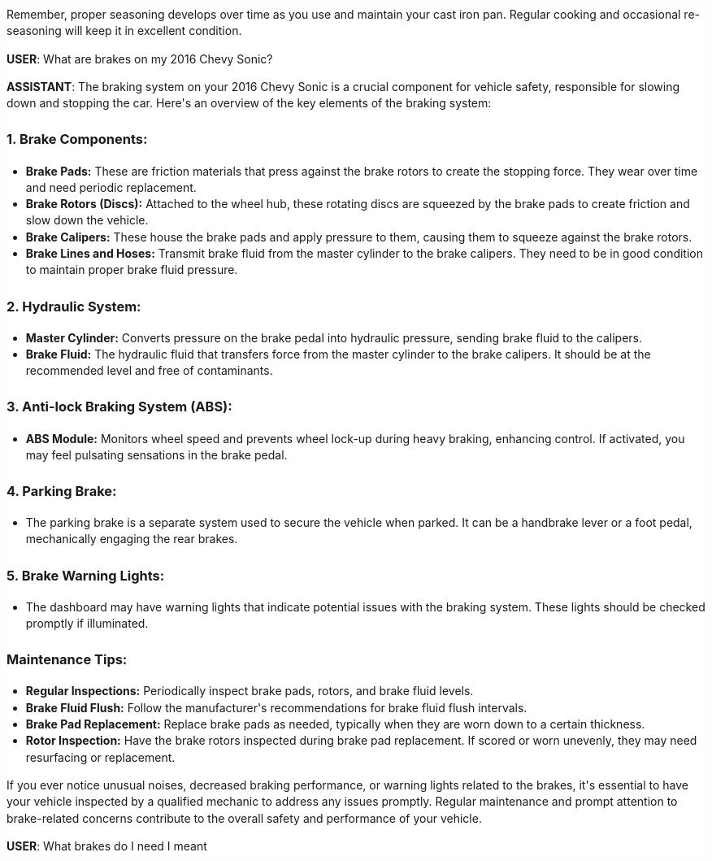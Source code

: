 Remember, proper seasoning develops over time as you use and maintain your cast iron pan. Regular cooking and occasional re-seasoning will keep it in excellent condition.

**USER**: What are brakes on my 2016 Chevy Sonic?

**ASSISTANT**: The braking system on your 2016 Chevy Sonic is a crucial component for vehicle safety, responsible for slowing down and stopping the car. Here's an overview of the key elements of the braking system:

### 1. **Brake Components:**
   - **Brake Pads:** These are friction materials that press against the brake rotors to create the stopping force. They wear over time and need periodic replacement.
   - **Brake Rotors (Discs):** Attached to the wheel hub, these rotating discs are squeezed by the brake pads to create friction and slow down the vehicle.
   - **Brake Calipers:** These house the brake pads and apply pressure to them, causing them to squeeze against the brake rotors.
   - **Brake Lines and Hoses:** Transmit brake fluid from the master cylinder to the brake calipers. They need to be in good condition to maintain proper brake fluid pressure.

### 2. **Hydraulic System:**
   - **Master Cylinder:** Converts pressure on the brake pedal into hydraulic pressure, sending brake fluid to the calipers.
   - **Brake Fluid:** The hydraulic fluid that transfers force from the master cylinder to the brake calipers. It should be at the recommended level and free of contaminants.

### 3. **Anti-lock Braking System (ABS):**
   - **ABS Module:** Monitors wheel speed and prevents wheel lock-up during heavy braking, enhancing control. If activated, you may feel pulsating sensations in the brake pedal.

### 4. **Parking Brake:**
   - The parking brake is a separate system used to secure the vehicle when parked. It can be a handbrake lever or a foot pedal, mechanically engaging the rear brakes.

### 5. **Brake Warning Lights:**
   - The dashboard may have warning lights that indicate potential issues with the braking system. These lights should be checked promptly if illuminated.

### Maintenance Tips:
- **Regular Inspections:** Periodically inspect brake pads, rotors, and brake fluid levels.
- **Brake Fluid Flush:** Follow the manufacturer's recommendations for brake fluid flush intervals.
- **Brake Pad Replacement:** Replace brake pads as needed, typically when they are worn down to a certain thickness.
- **Rotor Inspection:** Have the brake rotors inspected during brake pad replacement. If scored or worn unevenly, they may need resurfacing or replacement.

If you ever notice unusual noises, decreased braking performance, or warning lights related to the brakes, it's essential to have your vehicle inspected by a qualified mechanic to address any issues promptly. Regular maintenance and prompt attention to brake-related concerns contribute to the overall safety and performance of your vehicle.

**USER**: What brakes do I need I meant
